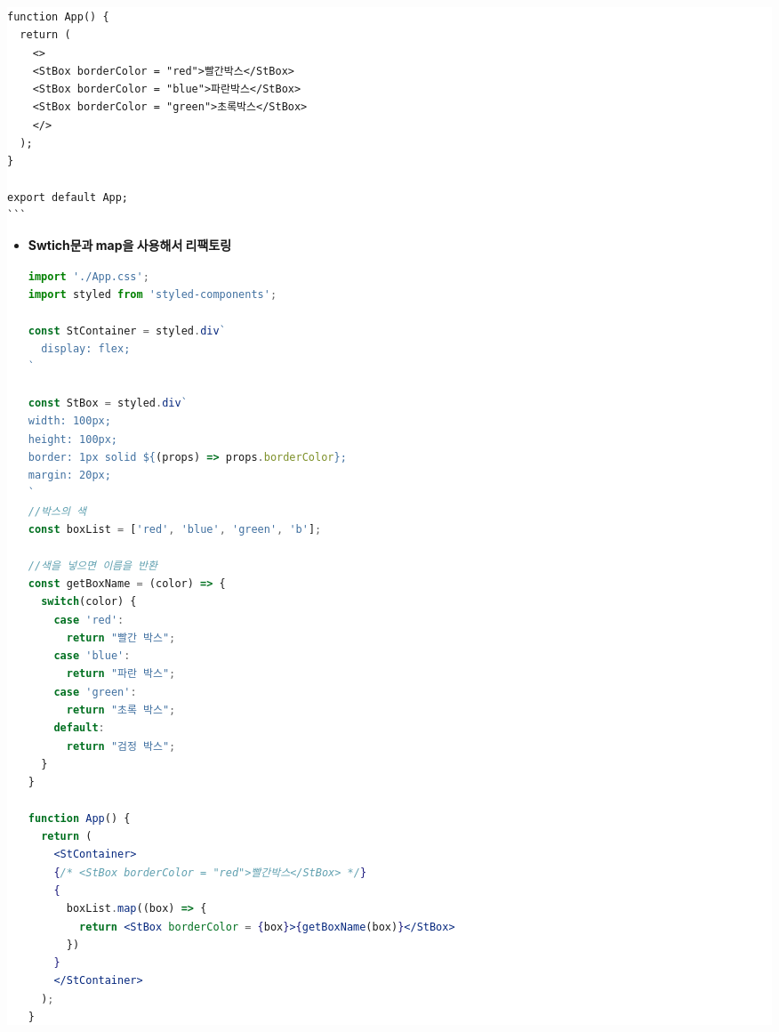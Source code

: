     function App() {
      return (
        <>
        <StBox borderColor = "red">빨간박스</StBox>
        <StBox borderColor = "blue">파란박스</StBox>
        <StBox borderColor = "green">초록박스</StBox>
        </>
      );
    }
    
    export default App;
    ```
    
- **Swtich문과 map을 사용해서 리팩토링**
    
    ```jsx
    import './App.css';
    import styled from 'styled-components';
    
    const StContainer = styled.div`
      display: flex;
    `
    
    const StBox = styled.div`
    width: 100px;
    height: 100px;
    border: 1px solid ${(props) => props.borderColor};
    margin: 20px;
    `
    //박스의 색
    const boxList = ['red', 'blue', 'green', 'b'];
    
    //색을 넣으면 이름을 반환
    const getBoxName = (color) => {
      switch(color) {
        case 'red':
          return "빨간 박스";
        case 'blue':
          return "파란 박스";
        case 'green':
          return "초록 박스";
        default:
          return "검정 박스";
      }
    }
    
    function App() {
      return (
        <StContainer>
        {/* <StBox borderColor = "red">빨간박스</StBox> */}
        {
          boxList.map((box) => { 
            return <StBox borderColor = {box}>{getBoxName(box)}</StBox>
          })
        }
        </StContainer>
      );
    }
    